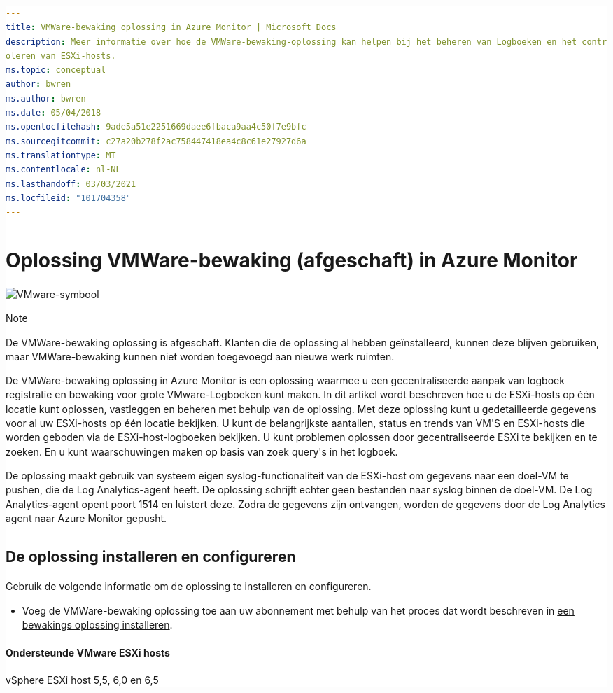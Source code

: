 ```yaml
---
title: VMWare-bewaking oplossing in Azure Monitor | Microsoft Docs
description: Meer informatie over hoe de VMWare-bewaking-oplossing kan helpen bij het beheren van Logboeken en het controleren van ESXi-hosts.
ms.topic: conceptual
author: bwren
ms.author: bwren
ms.date: 05/04/2018
ms.openlocfilehash: 9ade5a51e2251669daee6fbaca9aa4c50f7e9bfc
ms.sourcegitcommit: c27a20b278f2ac758447418ea4c8c61e27927d6a
ms.translationtype: MT
ms.contentlocale: nl-NL
ms.lasthandoff: 03/03/2021
ms.locfileid: "101704358"
---
```

# <a name="vmware-monitoring-deprecated-solution-in-azure-monitor"></a>Oplossing VMWare-bewaking (afgeschaft) in Azure Monitor

![VMware-symbool](./media/vmware/vmware-symbol.png)

> [!NOTE]
> De VMWare-bewaking oplossing is afgeschaft.  Klanten die de oplossing al hebben geïnstalleerd, kunnen deze blijven gebruiken, maar VMWare-bewaking kunnen niet worden toegevoegd aan nieuwe werk ruimten.

De VMWare-bewaking oplossing in Azure Monitor is een oplossing waarmee u een gecentraliseerde aanpak van logboek registratie en bewaking voor grote VMware-Logboeken kunt maken. In dit artikel wordt beschreven hoe u de ESXi-hosts op één locatie kunt oplossen, vastleggen en beheren met behulp van de oplossing. Met deze oplossing kunt u gedetailleerde gegevens voor al uw ESXi-hosts op één locatie bekijken. U kunt de belangrijkste aantallen, status en trends van VM'S en ESXi-hosts die worden geboden via de ESXi-host-logboeken bekijken. U kunt problemen oplossen door gecentraliseerde ESXi te bekijken en te zoeken. En u kunt waarschuwingen maken op basis van zoek query's in het logboek.

De oplossing maakt gebruik van systeem eigen syslog-functionaliteit van de ESXi-host om gegevens naar een doel-VM te pushen, die de Log Analytics-agent heeft. De oplossing schrijft echter geen bestanden naar syslog binnen de doel-VM. De Log Analytics-agent opent poort 1514 en luistert deze. Zodra de gegevens zijn ontvangen, worden de gegevens door de Log Analytics agent naar Azure Monitor gepusht.

## <a name="install-and-configure-the-solution"></a>De oplossing installeren en configureren
Gebruik de volgende informatie om de oplossing te installeren en configureren.

* Voeg de VMWare-bewaking oplossing toe aan uw abonnement met behulp van het proces dat wordt beschreven in [een bewakings oplossing installeren](./solutions.md#install-a-monitoring-solution).

#### <a name="supported-vmware-esxi-hosts"></a>Ondersteunde VMware ESXi hosts
vSphere ESXi host 5,5, 6,0 en 6,5
